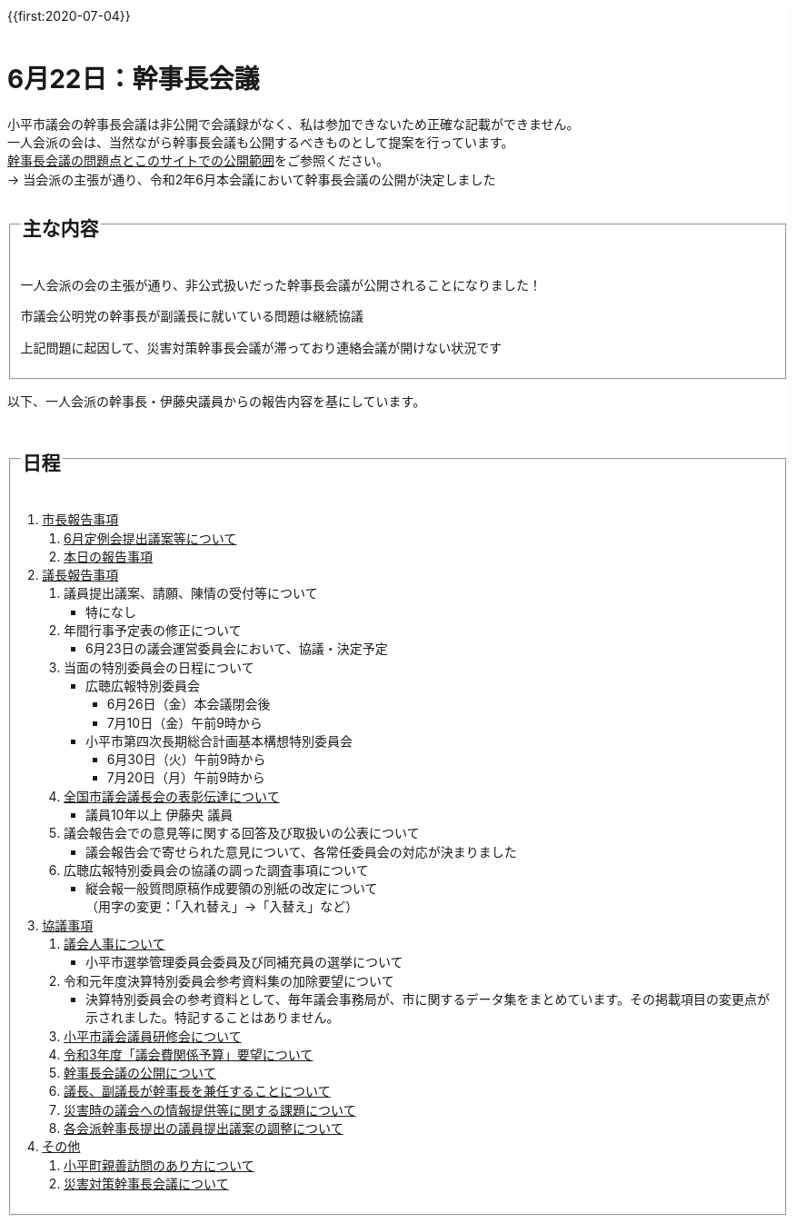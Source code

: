 {{first:2020-07-04}}
# 6月22日：幹事長会議

<div class="warn">小平市議会の幹事長会議は非公開で会議録がなく、私は参加できないため正確な記載ができません。<br>一人会派の会は、当然ながら幹事長会議も公開するべきものとして提案を行っています。<br><a href="../kanjicho-kaigi-mondai.md">幹事長会議の問題点とこのサイトでの公開範囲</a>をご参照ください。<br>
→ 当会派の主張が通り、令和2年6月本会議において幹事長会議の公開が決定しました <i class="fa fa-thumbs-o-up" aria-hidden="true"></i>
</div>

<fieldset class="summary">
  <legend>
    <h2 class="summary">主な内容</h2>
  </legend>
  <p class="summary"><i class="fa fa-play good" aria-hidden="true"></i> <span class="highlight">一人会派の会の主張が通り、非公式扱いだった幹事長会議が公開されることになりました！</span></p>
  <p class="summary"><i class="fa fa-play alert" aria-hidden="true"></i> <span class="highlight alert">市議会公明党の幹事長が副議長に就いている問題は継続協議</span></p>
  <p class="summary"><i class="fa fa-play alert" aria-hidden="true"></i> <span class="highlight alert">上記問題に起因して、災害対策幹事長会議が滞っており連絡会議が開けない状況です</span<</p>
</fieldset>

以下、一人会派の幹事長・伊藤央議員からの報告内容を基にしています。

<fieldset class="nittei">
  <legend>
    <h2> <i class="fa fa-list-alt" aria-hidden="true"></i>日程 </h2>
  </legend>

1. [市長報告事項](#1-市長報告事項)
    1. [6月定例会提出議案等について](#1-6月定例会提出議案等について)  
    1. [本日の報告事項](#2-本日の報告事項)
1. [議長報告事項](#2-議長報告事項)
    1. 議員提出議案、請願、陳情の受付等について
        - 特になし
    1. 年間行事予定表の修正について  
        - 6月23日の議会運営委員会において、協議・決定予定
    1. 当面の特別委員会の日程について
        - 広聴広報特別委員会
            - 6月26日（金）本会議閉会後
            - 7月10日（金）午前9時から
        - 小平市第四次長期総合計画基本構想特別委員会
            - 6月30日（火）午前9時から
            - 7月20日（月）午前9時から
    1. [全国市議会議長会の表彰伝達について](#4-全国市議会議長会の表彰伝達について)  
        - 議員10年以上 伊藤央 議員
    1. 議会報告会での意見等に関する回答及び取扱いの公表について
        - 議会報告会で寄せられた意見について、各常任委員会の対応が決まりました
    1. 広聴広報特別委員会の協議の調った調査事項について  
        - 縦会報一般質問原稿作成要領の別紙の改定について  
        （用字の変更：「入れ替え」→「入替え」など）
1. [協議事項](#3-協議事項)
    1. [議会人事について](#1-議会人事について)
        - 小平市選挙管理委員会委員及び同補充員の選挙について
    1. 令和元年度決算特別委員会参考資料集の加除要望について
        - 決算特別委員会の参考資料として、毎年議会事務局が、市に関するデータ集をまとめています。その掲載項目の変更点が示されました。特記することはありません。
    1. [小平市議会議員研修会について](#3-小平市議会議員研修会について)
    1. [令和3年度「議会費関係予算」要望について](#4-令和3年度議会費関係予算要望について)
    1. [幹事長会議の公開について](#5-幹事長会議の公開について)
    1. [議長、副議長が幹事長を兼任することについて](#6-議長副議長が幹事長を兼任することについて)
    1. [災害時の議会への情報提供等に関する課題について](#7-災害時の議会への情報提供等に関する課題について)
    1. [各会派幹事長提出の議員提出議案の調整について](#8-各会派幹事長提出の議員提出議案の調整について)
1. [その他](#4-その他)
    1. [小平町親善訪問のあり方について](#1-小平町親善訪問のあり方について)
    1. [災害対策幹事長会議について](#2-災害対策幹事長会議について)
</fieldset>
